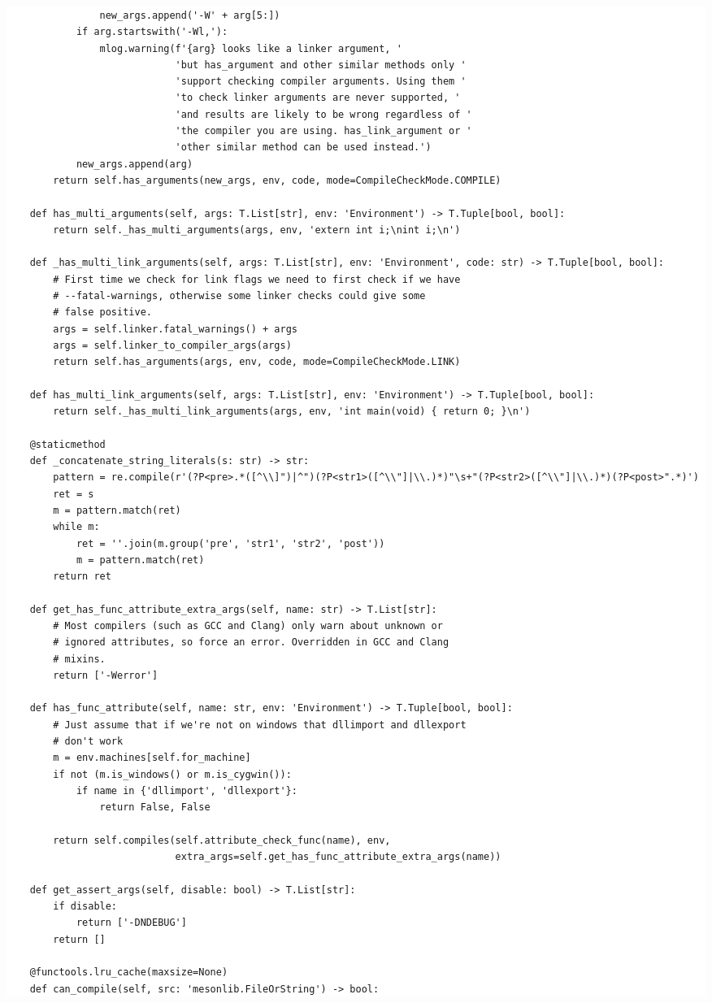 ```
                new_args.append('-W' + arg[5:])
            if arg.startswith('-Wl,'):
                mlog.warning(f'{arg} looks like a linker argument, '
                             'but has_argument and other similar methods only '
                             'support checking compiler arguments. Using them '
                             'to check linker arguments are never supported, '
                             'and results are likely to be wrong regardless of '
                             'the compiler you are using. has_link_argument or '
                             'other similar method can be used instead.')
            new_args.append(arg)
        return self.has_arguments(new_args, env, code, mode=CompileCheckMode.COMPILE)

    def has_multi_arguments(self, args: T.List[str], env: 'Environment') -> T.Tuple[bool, bool]:
        return self._has_multi_arguments(args, env, 'extern int i;\nint i;\n')

    def _has_multi_link_arguments(self, args: T.List[str], env: 'Environment', code: str) -> T.Tuple[bool, bool]:
        # First time we check for link flags we need to first check if we have
        # --fatal-warnings, otherwise some linker checks could give some
        # false positive.
        args = self.linker.fatal_warnings() + args
        args = self.linker_to_compiler_args(args)
        return self.has_arguments(args, env, code, mode=CompileCheckMode.LINK)

    def has_multi_link_arguments(self, args: T.List[str], env: 'Environment') -> T.Tuple[bool, bool]:
        return self._has_multi_link_arguments(args, env, 'int main(void) { return 0; }\n')

    @staticmethod
    def _concatenate_string_literals(s: str) -> str:
        pattern = re.compile(r'(?P<pre>.*([^\\]")|^")(?P<str1>([^\\"]|\\.)*)"\s+"(?P<str2>([^\\"]|\\.)*)(?P<post>".*)')
        ret = s
        m = pattern.match(ret)
        while m:
            ret = ''.join(m.group('pre', 'str1', 'str2', 'post'))
            m = pattern.match(ret)
        return ret

    def get_has_func_attribute_extra_args(self, name: str) -> T.List[str]:
        # Most compilers (such as GCC and Clang) only warn about unknown or
        # ignored attributes, so force an error. Overridden in GCC and Clang
        # mixins.
        return ['-Werror']

    def has_func_attribute(self, name: str, env: 'Environment') -> T.Tuple[bool, bool]:
        # Just assume that if we're not on windows that dllimport and dllexport
        # don't work
        m = env.machines[self.for_machine]
        if not (m.is_windows() or m.is_cygwin()):
            if name in {'dllimport', 'dllexport'}:
                return False, False

        return self.compiles(self.attribute_check_func(name), env,
                             extra_args=self.get_has_func_attribute_extra_args(name))

    def get_assert_args(self, disable: bool) -> T.List[str]:
        if disable:
            return ['-DNDEBUG']
        return []

    @functools.lru_cache(maxsize=None)
    def can_compile(self, src: 'mesonlib.FileOrString') -> bool:
```